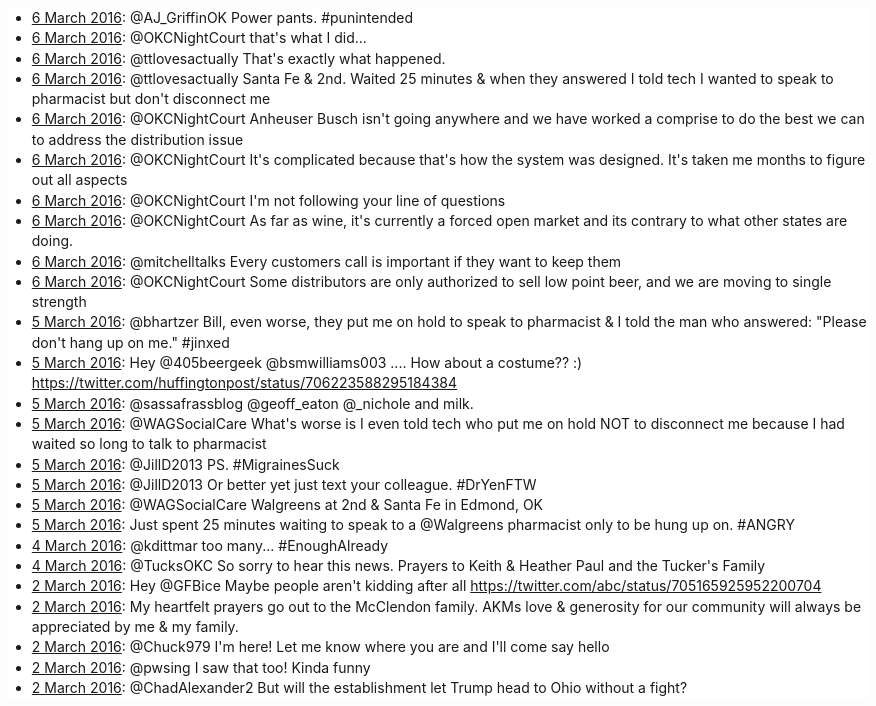 * [ 6 March 2016](https://web.archive.org/web/20160403045025/https://twitter.com/stephaniebice/status/706570438810271745): @AJ_GriffinOK  Power pants.  #punintended
* [ 6 March 2016](https://web.archive.org/web/20160403045026/https://twitter.com/stephaniebice/status/706338732702453761): @OKCNightCourt  that's what I did...
* [ 6 March 2016](https://web.archive.org/web/20160403045028/https://twitter.com/stephaniebice/status/706337330282377218): @ttlovesactually  That's exactly what happened.
* [ 6 March 2016](https://web.archive.org/web/20160403023644/https://twitter.com/stephaniebice/status/706217976257597440): @ttlovesactually  Santa Fe & 2nd. Waited 25 minutes & when they answered I told tech I wanted to speak to pharmacist but don't disconnect me
* [ 6 March 2016](https://web.archive.org/web/20160403050817/https://twitter.com/stephaniebice/status/706336707348733953): @OKCNightCourt  Anheuser Busch isn't going anywhere and we have worked a comprise to do the best we can to address the distribution issue
* [ 6 March 2016](https://web.archive.org/web/20160403050822/https://twitter.com/stephaniebice/status/706333592012476416): @OKCNightCourt  It's complicated because that's how the system was designed. It's taken me months to figure out all aspects
* [ 6 March 2016](https://web.archive.org/web/20160403050825/https://twitter.com/stephaniebice/status/706332805131694080): @OKCNightCourt  I'm not following your line of questions
* [ 6 March 2016](https://web.archive.org/web/20160403050822/https://twitter.com/stephaniebice/status/706333592012476416): @OKCNightCourt  As far as wine, it's currently a forced open market and its contrary to what other states are doing.
* [ 6 March 2016](https://web.archive.org/web/20160403050823/https://twitter.com/stephaniebice/status/706332963739344899): @mitchelltalks  Every customers call is important if they want to keep them
* [ 6 March 2016](https://web.archive.org/web/20160403050825/https://twitter.com/stephaniebice/status/706332805131694080): @OKCNightCourt  Some distributors are only authorized to sell low point beer, and we are moving to single strength
* [ 5 March 2016](https://web.archive.org/web/20160403023644/https://twitter.com/stephaniebice/status/706217976257597440): @bhartzer  Bill, even worse, they put me on hold to speak to pharmacist & I told the man who answered: "Please don't hang up on me."  #jinxed
* [ 5 March 2016](https://web.archive.org/web/20160403023640/https://twitter.com/stephaniebice/status/706223980089200640): Hey  @405beergeek   @bsmwilliams003  .... How about a costume?? :)  https://twitter.com/huffingtonpost/status/706223588295184384
* [ 5 March 2016](https://web.archive.org/web/20160403050828/https://twitter.com/stephaniebice/status/706223487145242624): @sassafrassblog   @geoff_eaton   @_nichole  and milk.
* [ 5 March 2016](https://web.archive.org/web/20160403050829/https://twitter.com/stephaniebice/status/706222846515613696): @WAGSocialCare  What's worse is I even told tech who put me on hold NOT to disconnect me because I had waited so long to talk to pharmacist
* [ 5 March 2016](https://web.archive.org/web/20160403023644/https://twitter.com/stephaniebice/status/706217976257597440): @JillD2013  PS.  #MigrainesSuck
* [ 5 March 2016](https://web.archive.org/web/20160403023644/https://twitter.com/stephaniebice/status/706217976257597440): @JillD2013  Or better yet just text your colleague.  #DrYenFTW
* [ 5 March 2016](https://web.archive.org/web/20160403023644/https://twitter.com/stephaniebice/status/706217976257597440): @WAGSocialCare  Walgreens at 2nd & Santa Fe in Edmond, OK
* [ 5 March 2016](https://web.archive.org/web/20160403023644/https://twitter.com/stephaniebice/status/706217976257597440): Just spent 25 minutes waiting to speak to a  @Walgreens  pharmacist only to be hung up on.  #ANGRY
* [ 4 March 2016](https://web.archive.org/web/20160403050835/https://twitter.com/stephaniebice/status/705606849731538948): @kdittmar  too many...  #EnoughAlready
* [ 4 March 2016](https://web.archive.org/web/20160403050836/https://twitter.com/stephaniebice/status/705606505861554177): @TucksOKC  So sorry to hear this news. Prayers to Keith & Heather Paul and the Tucker's Family
* [ 2 March 2016](https://web.archive.org/web/20160403023652/https://twitter.com/stephaniebice/status/705167672246284289): Hey  @GFBice  Maybe people aren't kidding after all   https://twitter.com/abc/status/705165925952200704
* [ 2 March 2016](https://web.archive.org/web/20160403023657/https://twitter.com/stephaniebice/status/705129185304444928): My heartfelt prayers go out to the McClendon family. AKMs love & generosity for our community will always be appreciated by me & my family.
* [ 2 March 2016](https://web.archive.org/web/20160403053321/https://twitter.com/stephaniebice/status/705070195698638848): @Chuck979  I'm here! Let me know where you are and I'll come say hello
* [ 2 March 2016](https://web.archive.org/web/20160403053323/https://twitter.com/stephaniebice/status/705037330675937280): @pwsing  I saw that too! Kinda funny
* [ 2 March 2016](https://web.archive.org/web/20160403053324/https://twitter.com/stephaniebice/status/704882966602711040): @ChadAlexander2  But will the establishment let Trump head to Ohio without a fight?